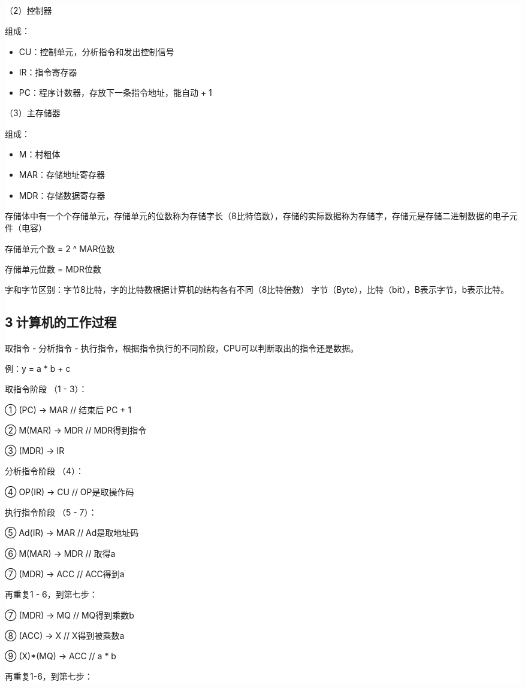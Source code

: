 （2）控制器

组成：

* CU：控制单元，分析指令和发出控制信号

* IR：指令寄存器

* PC：程序计数器，存放下一条指令地址，能自动 + 1

（3）主存储器

组成：

* M：村粗体

* MAR：存储地址寄存器

* MDR：存储数据寄存器

存储体中有一个个存储单元，存储单元的位数称为存储字长（8比特倍数），存储的实际数据称为存储字，存储元是存储二进制数据的电子元件（电容）

存储单元个数 = 2 ^ MAR位数  

存储单元位数 = MDR位数

字和字节区别：字节8比特，字的比特数根据计算机的结构各有不同（8比特倍数）
字节（Byte），比特（bit），B表示字节，b表示比特。

## 3 计算机的工作过程

取指令 - 分析指令 - 执行指令，根据指令执行的不同阶段，CPU可以判断取出的指令还是数据。

例：y = a * b + c

取指令阶段 （1 - 3）：

① (PC) -> MAR              // 结束后 PC + 1

② M(MAR)  -> MDR     // MDR得到指令

③ (MDR)  -> IR

分析指令阶段 （4）：

④ OP(IR)  -> CU          // OP是取操作码

执行指令阶段 （5 - 7）：

⑤ Ad(IR)  -> MAR         // Ad是取地址码

⑥ M(MAR)  -> MDR    // 取得a

⑦ (MDR)  -> ACC        // ACC得到a

再重复1 - 6，到第七步：

⑦ (MDR)  -> MQ        // MQ得到乘数b 

⑧ (ACC)  -> X             // X得到被乘数a

⑨ (X)*(MQ)  -> ACC  // a * b

再重复1-6，到第七步：
